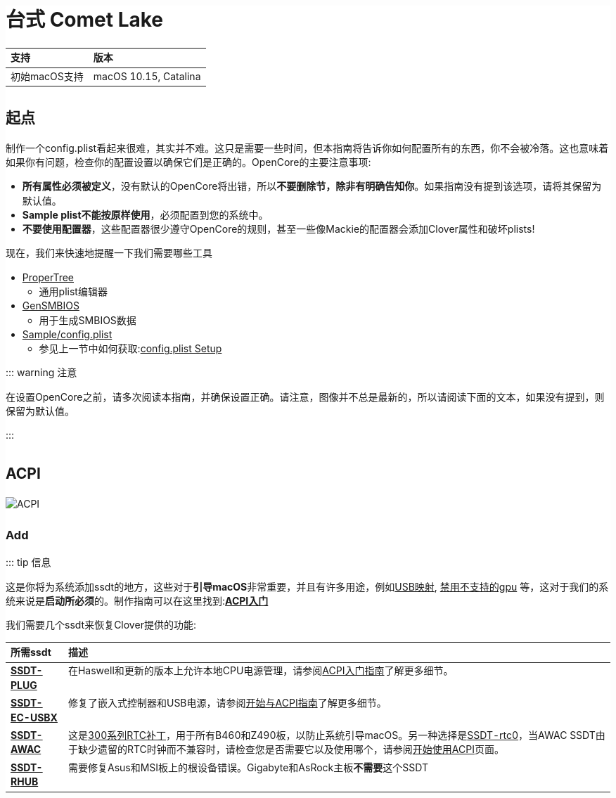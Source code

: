 # 台式 Comet Lake

| 支持 | 版本 |
| :--- | :--- |
| 初始macOS支持 | macOS 10.15, Catalina |

## 起点

制作一个config.plist看起来很难，其实并不难。这只是需要一些时间，但本指南将告诉你如何配置所有的东西，你不会被冷落。这也意味着如果你有问题，检查你的配置设置以确保它们是正确的。OpenCore的主要注意事项:

* **所有属性必须被定义**，没有默认的OpenCore将出错，所以**不要删除节，除非有明确告知你**。如果指南没有提到该选项，请将其保留为默认值。
* **Sample plist不能按原样使用**，必须配置到您的系统中。
* **不要使用配置器**，这些配置器很少遵守OpenCore的规则，甚至一些像Mackie的配置器会添加Clover属性和破坏plists!

现在，我们来快速地提醒一下我们需要哪些工具

* [ProperTree](https://github.com/corpnewt/ProperTree)
  * 通用plist编辑器
* [GenSMBIOS](https://github.com/corpnewt/GenSMBIOS)
  * 用于生成SMBIOS数据
* [Sample/config.plist](https://github.com/acidanthera/OpenCorePkg/releases)
  * 参见上一节中如何获取:[config.plist Setup](../config.plist/README.md)

::: warning 注意

在设置OpenCore之前，请多次阅读本指南，并确保设置正确。请注意，图像并不总是最新的，所以请阅读下面的文本，如果没有提到，则保留为默认值。

:::

## ACPI

![ACPI](../images/config/config.plist/cometlake/acpi.png)

### Add

::: tip 信息

这是你将为系统添加ssdt的地方，这些对于**引导macOS**非常重要，并且有许多用途，例如[USB映射](https://sumingyd.github.io/OpenCore-Post-Install/usb/), [禁用不支持的gpu](../extras/spoof.md) 等，这对于我们的系统来说是**启动所必须**的。制作指南可以在这里找到:[**ACPI入门**](https://sumingyd.github.io/Getting-Started-With-ACPI/)

我们需要几个ssdt来恢复Clover提供的功能:

| 所需ssdt | 描述 |
| :--- | :--- |
| **[SSDT-PLUG](https://sumingyd.github.io/Getting-Started-With-ACPI/)** | 在Haswell和更新的版本上允许本地CPU电源管理，请参阅[ACPI入门指南](https://sumingyd.github.io/Getting-Started-With-ACPI/)了解更多细节。 |
| **[SSDT-EC-USBX](https://sumingyd.github.io/Getting-Started-With-ACPI/)** | 修复了嵌入式控制器和USB电源，请参阅[开始与ACPI指南](https://sumingyd.github.io/Getting-Started-With-ACPI/)了解更多细节。 |
| **[SSDT-AWAC](https://sumingyd.github.io/Getting-Started-With-ACPI/)** | 这是[300系列RTC补丁](https://www.hackintosh-forum.de/forum/thread/39846-asrock-z390-taichi-ultimate/?pageNo=2)，用于所有B460和Z490板，以防止系统引导macOS。另一种选择是[SSDT-rtc0](https://sumingyd.github.io/Getting-Started-With-ACPI/)，当AWAC SSDT由于缺少遗留的RTC时钟而不兼容时，请检查您是否需要它以及使用哪个，请参阅[开始使用ACPI](https://sumingyd.github.io/Getting-Started-With-ACPI/)页面。 |
| **[SSDT-RHUB](https://sumingyd.github.io/Getting-Started-With-ACPI/)** | 需要修复Asus和MSI板上的根设备错误。Gigabyte和AsRock主板**不需要**这个SSDT |

